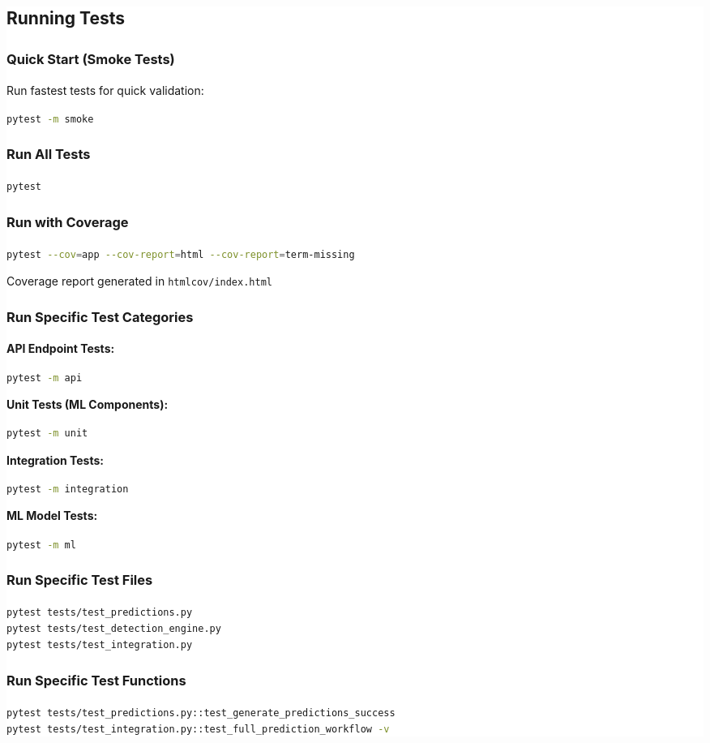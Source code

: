 ## Running Tests

### Quick Start (Smoke Tests)

Run fastest tests for quick validation:

```bash
pytest -m smoke
```

### Run All Tests

```bash
pytest
```

### Run with Coverage

```bash
pytest --cov=app --cov-report=html --cov-report=term-missing
```

Coverage report generated in `htmlcov/index.html`

### Run Specific Test Categories

**API Endpoint Tests:**
```bash
pytest -m api
```

**Unit Tests (ML Components):**
```bash
pytest -m unit
```

**Integration Tests:**
```bash
pytest -m integration
```

**ML Model Tests:**
```bash
pytest -m ml
```

### Run Specific Test Files

```bash
pytest tests/test_predictions.py
pytest tests/test_detection_engine.py
pytest tests/test_integration.py
```

### Run Specific Test Functions

```bash
pytest tests/test_predictions.py::test_generate_predictions_success
pytest tests/test_integration.py::test_full_prediction_workflow -v
```
